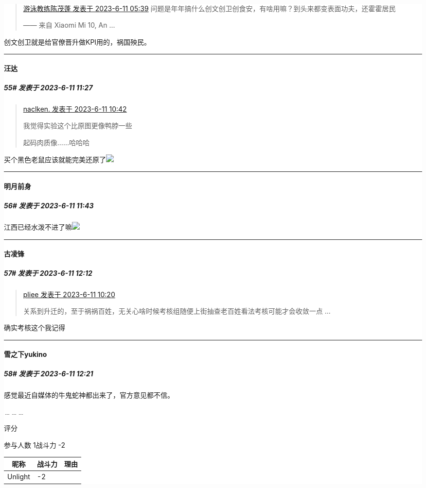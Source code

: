 <blockquote><a href="httphttps://bbs.saraba1st.com/2b/forum.php?mod=redirect&amp;goto=findpost&amp;pid=61225428&amp;ptid=2139431" target="_blank">游泳教练陈茂蓬 发表于 2023-6-11 05:39</a>
问题是年年搞什么创文创卫创食安，有啥用嘛？到头来都变表面功夫，还霍霍居民

—— 来自 Xiaomi Mi 10, An ...</blockquote>
创文创卫就是给官僚晋升做KPI用的，祸国殃民。

*****

####  汪达  
##### 55#       发表于 2023-6-11 11:27

<blockquote><a href="httphttps://bbs.saraba1st.com/2b/forum.php?mod=redirect&amp;goto=findpost&amp;pid=61227502&amp;ptid=2139431" target="_blank">naclken. 发表于 2023-6-11 10:42</a>

我觉得实验这个比原图更像鸭脖一些

起码肉质像……哈哈哈</blockquote>
买个黑色老鼠应该就能完美还原了<img src="https://static.saraba1st.com/image/smiley/animal2017/005.png" referrerpolicy="no-referrer">

*****

####  明月前身  
##### 56#       发表于 2023-6-11 11:43

江西已经水泼不进了嘛<img src="https://static.saraba1st.com/image/smiley/face2017/067.png" referrerpolicy="no-referrer">

*****

####  古凌锋  
##### 57#       发表于 2023-6-11 12:12

<blockquote><a href="httphttps://bbs.saraba1st.com/2b/forum.php?mod=redirect&amp;goto=findpost&amp;pid=61227069&amp;ptid=2139431" target="_blank">pliee 发表于 2023-6-11 10:20</a>

关系到升迁的，至于祸祸百姓，无关心啥时候考核组随便上街抽查老百姓看法考核可能才会收敛一点 ...</blockquote>
确实考核这个我记得

*****

####  雪之下yukino  
##### 58#       发表于 2023-6-11 12:21

感觉最近自媒体的牛鬼蛇神都出来了，官方意见都不信。

﹍﹍﹍

评分

 参与人数 1战斗力 -2

|昵称|战斗力|理由|
|----|---|---|
| Unlight|-2||
